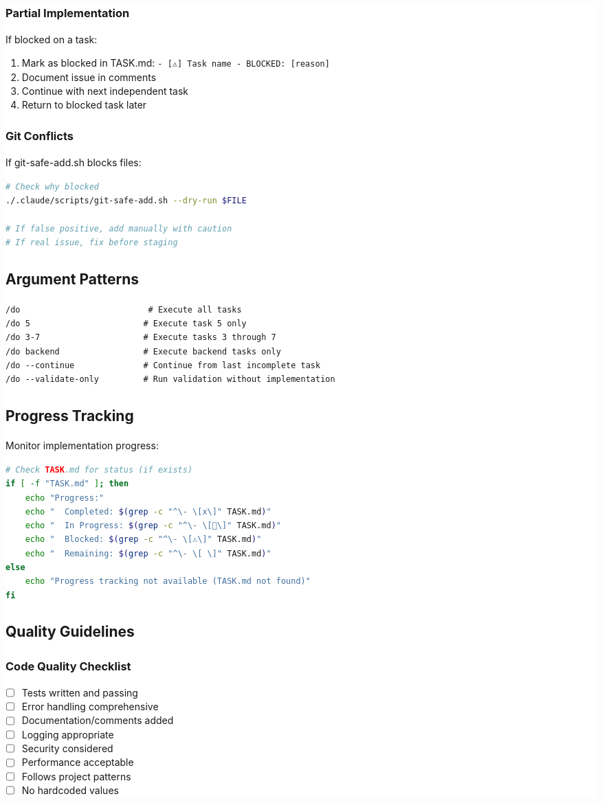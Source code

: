 ### Partial Implementation
If blocked on a task:
1. Mark as blocked in TASK.md: `- [⚠️] Task name - BLOCKED: [reason]`
2. Document issue in comments
3. Continue with next independent task
4. Return to blocked task later

### Git Conflicts
If git-safe-add.sh blocks files:
```bash
# Check why blocked
./.claude/scripts/git-safe-add.sh --dry-run $FILE

# If false positive, add manually with caution
# If real issue, fix before staging
```

## Argument Patterns

```markdown
/do                          # Execute all tasks
/do 5                       # Execute task 5 only
/do 3-7                     # Execute tasks 3 through 7
/do backend                 # Execute backend tasks only
/do --continue              # Continue from last incomplete task
/do --validate-only         # Run validation without implementation
```

## Progress Tracking

Monitor implementation progress:
```bash
# Check TASK.md for status (if exists)
if [ -f "TASK.md" ]; then
    echo "Progress:"
    echo "  Completed: $(grep -c "^\- \[x\]" TASK.md)"
    echo "  In Progress: $(grep -c "^\- \[🔄\]" TASK.md)"
    echo "  Blocked: $(grep -c "^\- \[⚠️\]" TASK.md)"
    echo "  Remaining: $(grep -c "^\- \[ \]" TASK.md)"
else
    echo "Progress tracking not available (TASK.md not found)"
fi
```

## Quality Guidelines

### Code Quality Checklist
- [ ] Tests written and passing
- [ ] Error handling comprehensive
- [ ] Documentation/comments added
- [ ] Logging appropriate
- [ ] Security considered
- [ ] Performance acceptable
- [ ] Follows project patterns
- [ ] No hardcoded values
